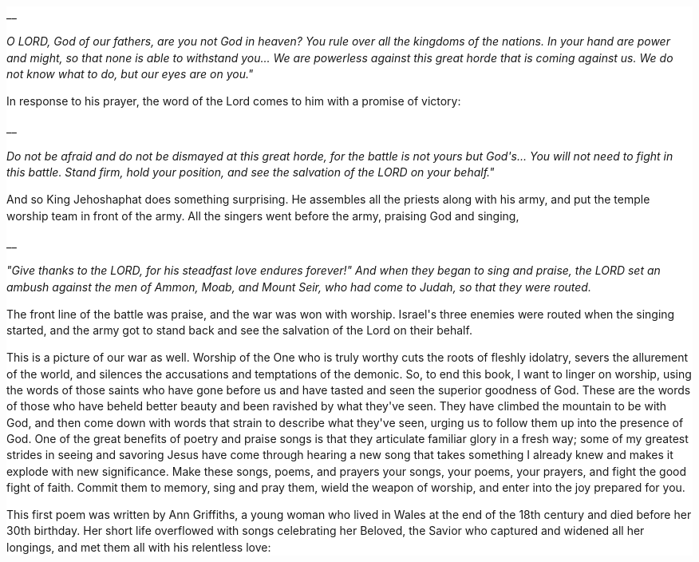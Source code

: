__

_O LORD, God of our fathers, are you not God in heaven? You rule
over all the kingdoms of the nations. In your hand are power and might, so that
none is able to withstand you... We are powerless against this great horde that
is coming against us. We do not know what to do, but our eyes are on you."_

In response to his prayer,
the word of the Lord comes to him with a promise of victory:

__

_Do not be afraid and do not be dismayed at this great horde, for
the battle is not yours but God's... You will not need to fight in this battle.
Stand firm, hold your position, and see the salvation of the LORD on your
behalf."_

And so King Jehoshaphat
does something surprising. He assembles all the priests along with his army,
and put the temple worship team in front of the army. All the singers went
before the army, praising God and singing, 

__

_"Give thanks to the LORD, for his steadfast love endures forever!"
And when they began to sing and praise, the LORD set an ambush against the men
of Ammon, Moab, and Mount Seir, who had come to Judah, so that they were
routed._

The front line of the
battle was praise, and the war was won with worship. Israel's three enemies
were routed when the singing started, and the army got to stand back and see
the salvation of the Lord on their behalf.

This is a picture of our
war as well. Worship of the One who is truly worthy cuts the roots of fleshly
idolatry, severs the allurement of the world, and silences the accusations and
temptations of the demonic. So, to end this book, I want to linger on worship,
using the words of those saints who have gone before us and have tasted and
seen the superior goodness of God. These are the words of those who have beheld
better beauty and been ravished by what they've seen. They have climbed the
mountain to be with God, and then come down with words that strain to describe
what they've seen, urging us to follow them up into the presence of God. One of
the great benefits of poetry and praise songs is that they articulate familiar
glory in a fresh way; some of my greatest strides in seeing and savoring Jesus
have come through hearing a new song that takes something I already knew and makes
it explode with new significance. Make these songs, poems, and prayers your
songs, your poems, your prayers, and fight the good fight of faith. Commit them
to memory, sing and pray them, wield the weapon of worship, and enter into the
joy prepared for you.

This first poem was written
by Ann Griffiths, a young woman who lived in Wales at the end of the 18th
century and died before her 30th birthday. Her short life overflowed with songs
celebrating her Beloved, the Savior who captured and widened all her longings,
and met them all with his relentless love:
